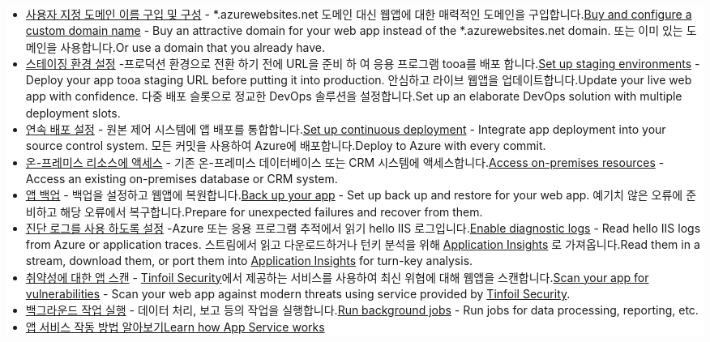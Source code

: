 * <span data-ttu-id="a7d0c-212">[사용자 지정 도메인 이름 구입 및 구성](custom-dns-web-site-buydomains-web-app.md) - *.azurewebsites.net 도메인 대신 웹앱에 대한 매력적인 도메인을 구입합니다.</span><span class="sxs-lookup"><span data-stu-id="a7d0c-212">[Buy and configure a custom domain name](custom-dns-web-site-buydomains-web-app.md) - Buy an attractive domain for your web app instead of the *.azurewebsites.net domain.</span></span> <span data-ttu-id="a7d0c-213">또는 이미 있는 도메인을 사용합니다.</span><span class="sxs-lookup"><span data-stu-id="a7d0c-213">Or use a domain that you already have.</span></span>
* <span data-ttu-id="a7d0c-214">[스테이징 환경 설정](web-sites-staged-publishing.md) -프로덕션 환경으로 전환 하기 전에 URL을 준비 하 여 응용 프로그램 tooa를 배포 합니다.</span><span class="sxs-lookup"><span data-stu-id="a7d0c-214">[Set up staging environments](web-sites-staged-publishing.md) - Deploy your app tooa staging URL before putting it into production.</span></span> <span data-ttu-id="a7d0c-215">안심하고 라이브 웹앱을 업데이트합니다.</span><span class="sxs-lookup"><span data-stu-id="a7d0c-215">Update your live web app with confidence.</span></span> <span data-ttu-id="a7d0c-216">다중 배포 슬롯으로 정교한 DevOps 솔루션을 설정합니다.</span><span class="sxs-lookup"><span data-stu-id="a7d0c-216">Set up an elaborate DevOps solution with multiple deployment slots.</span></span>
* <span data-ttu-id="a7d0c-217">[연속 배포 설정](app-service-continuous-deployment.md) - 원본 제어 시스템에 앱 배포를 통합합니다.</span><span class="sxs-lookup"><span data-stu-id="a7d0c-217">[Set up continuous deployment](app-service-continuous-deployment.md) - Integrate app deployment into your source control system.</span></span> <span data-ttu-id="a7d0c-218">모든 커밋을 사용하여 Azure에 배포합니다.</span><span class="sxs-lookup"><span data-stu-id="a7d0c-218">Deploy to Azure with every commit.</span></span>
* <span data-ttu-id="a7d0c-219">[온-프레미스 리소스에 액세스](web-sites-hybrid-connection-get-started.md) - 기존 온-프레미스 데이터베이스 또는 CRM 시스템에 액세스합니다.</span><span class="sxs-lookup"><span data-stu-id="a7d0c-219">[Access on-premises resources](web-sites-hybrid-connection-get-started.md) - Access an existing on-premises database or CRM system.</span></span>
* <span data-ttu-id="a7d0c-220">[앱 백업](web-sites-backup.md) - 백업을 설정하고 웹앱에 복원합니다.</span><span class="sxs-lookup"><span data-stu-id="a7d0c-220">[Back up your app](web-sites-backup.md) - Set up back up and restore for your web app.</span></span> <span data-ttu-id="a7d0c-221">예기치 않은 오류에 준비하고 해당 오류에서 복구합니다.</span><span class="sxs-lookup"><span data-stu-id="a7d0c-221">Prepare for unexpected failures and recover from them.</span></span>
* <span data-ttu-id="a7d0c-222">[진단 로그를 사용 하도록 설정](web-sites-enable-diagnostic-log.md) -Azure 또는 응용 프로그램 추적에서 읽기 hello IIS 로그입니다.</span><span class="sxs-lookup"><span data-stu-id="a7d0c-222">[Enable diagnostic logs](web-sites-enable-diagnostic-log.md) - Read hello IIS logs from Azure or application traces.</span></span> <span data-ttu-id="a7d0c-223">스트림에서 읽고 다운로드하거나 턴키 분석을 위해 [Application Insights](../application-insights/app-insights-overview.md) 로 가져옵니다.</span><span class="sxs-lookup"><span data-stu-id="a7d0c-223">Read them in a stream, download them, or port them into [Application Insights](../application-insights/app-insights-overview.md) for turn-key analysis.</span></span>
* <span data-ttu-id="a7d0c-224">[취약성에 대한 앱 스캔](https://azure.microsoft.com/blog/web-vulnerability-scanning-for-azure-app-service-powered-by-tinfoil-security/) -
  [Tinfoil Security](https://www.tinfoilsecurity.com/)에서 제공하는 서비스를 사용하여 최신 위협에 대해 웹앱을 스캔합니다.</span><span class="sxs-lookup"><span data-stu-id="a7d0c-224">[Scan your app for vulnerabilities](https://azure.microsoft.com/blog/web-vulnerability-scanning-for-azure-app-service-powered-by-tinfoil-security/) -
Scan your web app against modern threats using service provided by [Tinfoil Security](https://www.tinfoilsecurity.com/).</span></span>
* <span data-ttu-id="a7d0c-225">[백그라운드 작업 실행](../azure-functions/functions-overview.md) - 데이터 처리, 보고 등의 작업을 실행합니다.</span><span class="sxs-lookup"><span data-stu-id="a7d0c-225">[Run background jobs](../azure-functions/functions-overview.md) - Run jobs for data processing, reporting, etc.</span></span>
* [<span data-ttu-id="a7d0c-226">앱 서비스 작동 방법 알아보기</span><span class="sxs-lookup"><span data-stu-id="a7d0c-226">Learn how App Service works</span></span>](../app-service/app-service-how-works-readme.md)

